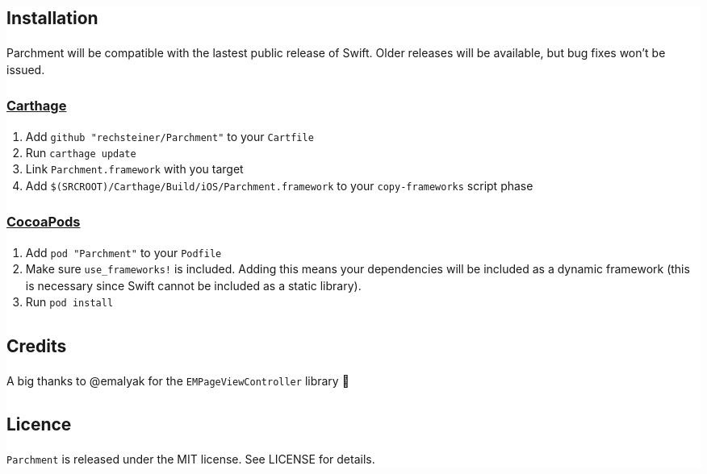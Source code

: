 ## Installation

Parchment will be compatible with the lastest public release of Swift. Older releases will be available, but bug fixes won’t be issued.

### [Carthage](https://github.com/carthage/carthage)

1. Add `github "rechsteiner/Parchment"` to your `Cartfile`
2. Run `carthage update`
3. Link `Parchment.framework` with you target
4. Add `$(SRCROOT)/Carthage/Build/iOS/Parchment.framework` to your `copy-frameworks` script phase

### [CocoaPods](https://cocoapods.org)

1. Add `pod "Parchment"` to your `Podfile`
2. Make sure `use_frameworks!` is included. Adding this means your dependencies will be included as a dynamic framework (this is necessary since Swift cannot be included as a static library).
3. Run `pod install`

## Credits
A big thanks to @emalyak for the `EMPageViewController` library 🙌

## Licence

`Parchment` is released under the MIT license. See LICENSE for details.
